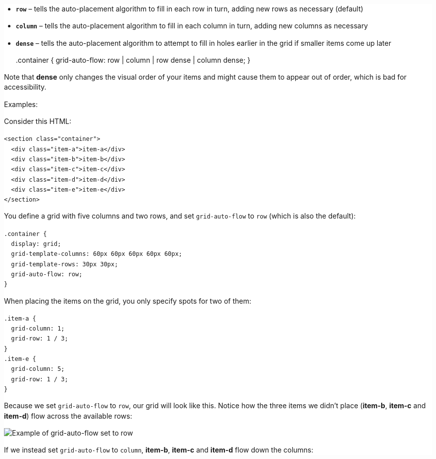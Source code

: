 - **`row`** – tells the auto-placement algorithm to fill in each row in turn, adding new rows as necessary (default)
- **`column`** – tells the auto-placement algorithm to fill in each column in turn, adding new columns as necessary
- **`dense`** – tells the auto-placement algorithm to attempt to fill in holes earlier in the grid if smaller items come up later



    .container {
      grid-auto-flow: row | column | row dense | column dense;
    }

Note that **dense** only changes the visual order of your items and might cause them to appear out of order, which is bad for accessibility.

Examples:

Consider this HTML:

    <section class="container">
      <div class="item-a">item-a</div>
      <div class="item-b">item-b</div>
      <div class="item-c">item-c</div>
      <div class="item-d">item-d</div>
      <div class="item-e">item-e</div>
    </section>

You define a grid with five columns and two rows, and set `grid-auto-flow` to `row` (which is also the default):

    .container {
      display: grid;
      grid-template-columns: 60px 60px 60px 60px 60px;
      grid-template-rows: 30px 30px;
      grid-auto-flow: row;
    }

When placing the items on the grid, you only specify spots for two of them:

    .item-a {
      grid-column: 1;
      grid-row: 1 / 3;
    }
    .item-e {
      grid-column: 5;
      grid-row: 1 / 3;
    }

Because we set `grid-auto-flow` to `row`, our grid will look like this. Notice how the three items we didn’t place (**item-b**, **item-c** and **item-d**) flow across the available rows:

![Example of grid-auto-flow set to row](https://css-tricks.com/wp-content/uploads/2018/11/grid-auto-flow-01.svg)

If we instead set `grid-auto-flow` to `column`, **item-b**, **item-c** and **item-d** flow down the columns:
